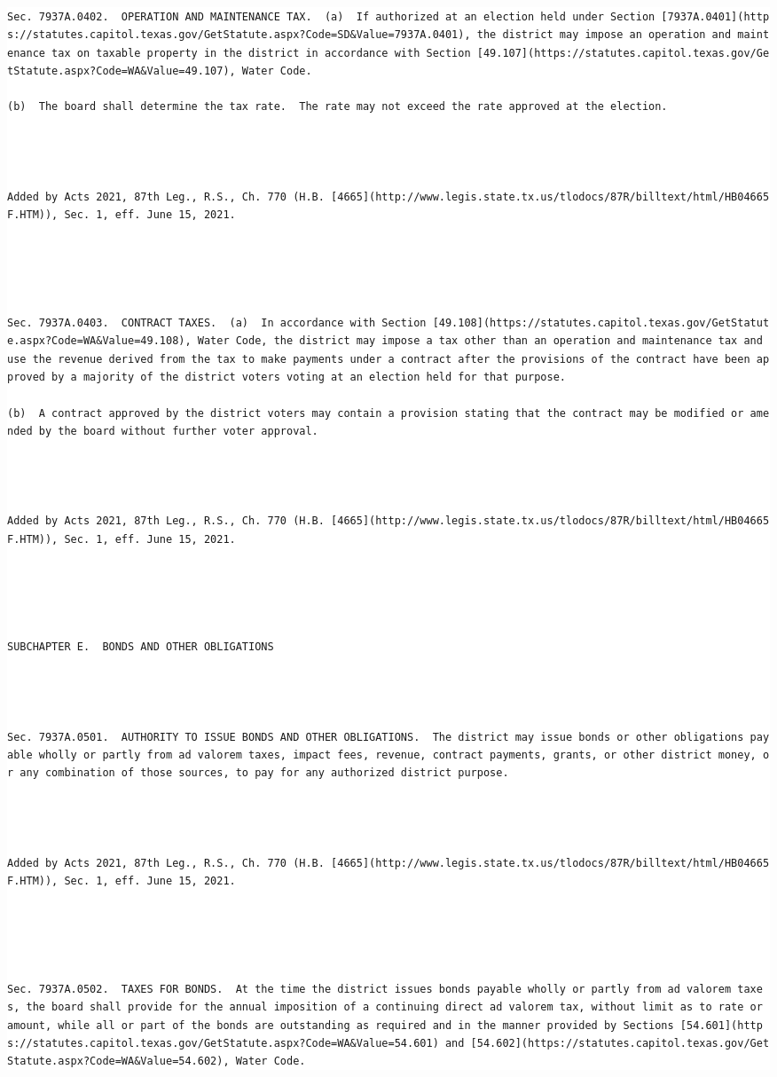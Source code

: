     
    
    
    
    Sec. 7937A.0402.  OPERATION AND MAINTENANCE TAX.  (a)  If authorized at an election held under Section [7937A.0401](https://statutes.capitol.texas.gov/GetStatute.aspx?Code=SD&Value=7937A.0401), the district may impose an operation and maintenance tax on taxable property in the district in accordance with Section [49.107](https://statutes.capitol.texas.gov/GetStatute.aspx?Code=WA&Value=49.107), Water Code.
    
    (b)  The board shall determine the tax rate.  The rate may not exceed the rate approved at the election.
    
    
    
    
    Added by Acts 2021, 87th Leg., R.S., Ch. 770 (H.B. [4665](http://www.legis.state.tx.us/tlodocs/87R/billtext/html/HB04665F.HTM)), Sec. 1, eff. June 15, 2021.
    
    
    
    
    
    Sec. 7937A.0403.  CONTRACT TAXES.  (a)  In accordance with Section [49.108](https://statutes.capitol.texas.gov/GetStatute.aspx?Code=WA&Value=49.108), Water Code, the district may impose a tax other than an operation and maintenance tax and use the revenue derived from the tax to make payments under a contract after the provisions of the contract have been approved by a majority of the district voters voting at an election held for that purpose.
    
    (b)  A contract approved by the district voters may contain a provision stating that the contract may be modified or amended by the board without further voter approval.
    
    
    
    
    Added by Acts 2021, 87th Leg., R.S., Ch. 770 (H.B. [4665](http://www.legis.state.tx.us/tlodocs/87R/billtext/html/HB04665F.HTM)), Sec. 1, eff. June 15, 2021.
    
    
    
    
    
    SUBCHAPTER E.  BONDS AND OTHER OBLIGATIONS
    
      
    
    
    Sec. 7937A.0501.  AUTHORITY TO ISSUE BONDS AND OTHER OBLIGATIONS.  The district may issue bonds or other obligations payable wholly or partly from ad valorem taxes, impact fees, revenue, contract payments, grants, or other district money, or any combination of those sources, to pay for any authorized district purpose.
    
    
    
    
    Added by Acts 2021, 87th Leg., R.S., Ch. 770 (H.B. [4665](http://www.legis.state.tx.us/tlodocs/87R/billtext/html/HB04665F.HTM)), Sec. 1, eff. June 15, 2021.
    
    
    
    
    
    Sec. 7937A.0502.  TAXES FOR BONDS.  At the time the district issues bonds payable wholly or partly from ad valorem taxes, the board shall provide for the annual imposition of a continuing direct ad valorem tax, without limit as to rate or amount, while all or part of the bonds are outstanding as required and in the manner provided by Sections [54.601](https://statutes.capitol.texas.gov/GetStatute.aspx?Code=WA&Value=54.601) and [54.602](https://statutes.capitol.texas.gov/GetStatute.aspx?Code=WA&Value=54.602), Water Code.
    